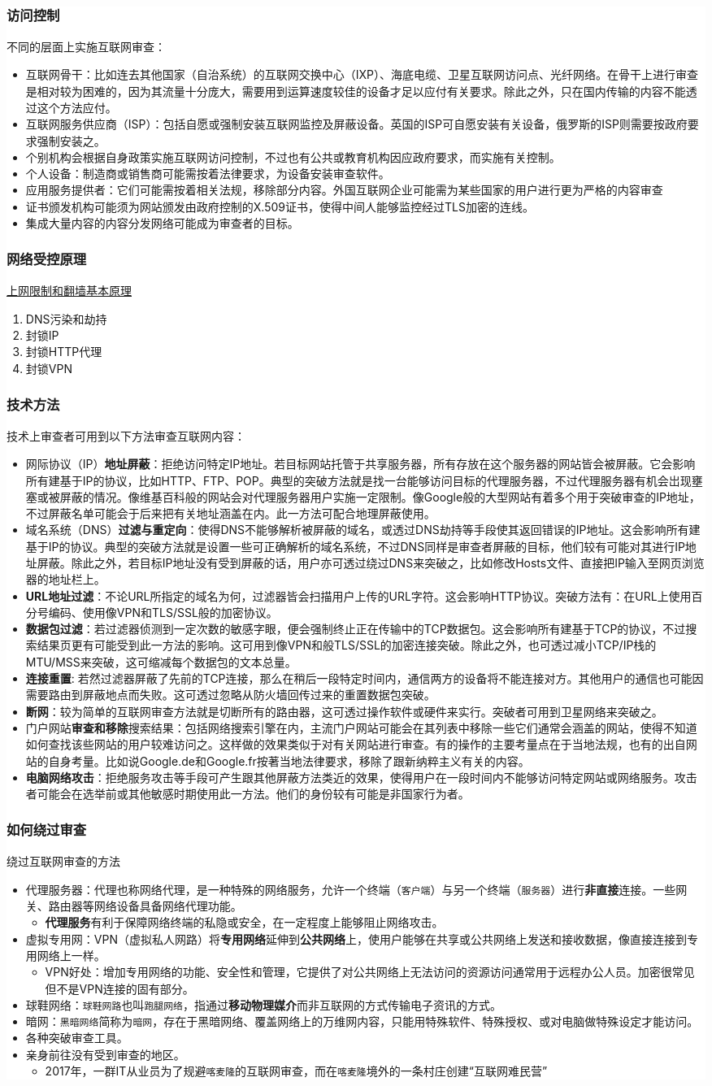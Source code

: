 ### 访问控制

不同的层面上实施互联网审查：
- 互联网骨干：比如连去其他国家（自治系统）的互联网交换中心（IXP）、海底电缆、卫星互联网访问点、光纤网络。在骨干上进行审查是相对较为困难的，因为其流量十分庞大，需要用到运算速度较佳的设备才足以应付有关要求。除此之外，只在国内传输的内容不能透过这个方法应付。
- 互联网服务供应商（ISP）：包括自愿或强制安装互联网监控及屏蔽设备。英国的ISP可自愿安装有关设备，俄罗斯的ISP则需要按政府要求强制安装之。
- 个别机构会根据自身政策实施互联网访问控制，不过也有公共或教育机构因应政府要求，而实施有关控制。
- 个人设备：制造商或销售商可能需按着法律要求，为设备安装审查软件。
- 应用服务提供者：它们可能需按着相关法规，移除部分内容。外国互联网企业可能需为某些国家的用户进行更为严格的内容审查
- 证书颁发机构可能须为网站颁发由政府控制的X.509证书，使得中间人能够监控经过TLS加密的连线。
- 集成大量内容的内容分发网络可能成为审查者的目标。

### 网络受控原理

[上网限制和翻墙基本原理](https://superxlcr.github.io/2018/07/01/%E4%B8%8A%E7%BD%91%E9%99%90%E5%88%B6%E5%92%8C%E7%BF%BB%E5%A2%99%E5%9F%BA%E6%9C%AC%E5%8E%9F%E7%90%86/)
1. DNS污染和劫持
2. 封锁IP
3. 封锁HTTP代理
4. 封锁VPN

### 技术方法

技​​术上审查者可用到以下方法审查互联网内容：
- 网际协议（IP）**地址屏蔽**：拒绝访问特定IP地址。若目标网站托管于共享服务器，所有存放在这个服务器的网站皆会被屏蔽。它会影响所有建基于IP的协议，比如HTTP、FTP、POP。典型的突破方法就​​是找一台能够访问目标的代理服务器，不过代理服务器有机会岀现壅塞或被屏蔽的情况。像维基百科般的网站会对代理服务器用户实施一定限制。像Google般的大型网站有着多个用于突破审查的IP地址，不过屏蔽名单可能会于后来把有关地址涵盖在内。此一方法可配合地理屏蔽使用。
- 域名系统（DNS）**过滤与重定向**：使得DNS不能够解析被屏蔽的域名，或透过DNS劫持等手段使其返回错误的IP地址。这会影响所有建基于IP的协议。典型的突破方法就是设置一些可正确解析的域名系统，不过DNS同样是审查者屏蔽的目标，他们较有可能对其进行IP地址屏蔽。除此之外，若目标IP地址没有受到屏蔽的话，用户亦可透过绕过DNS来突破之，比如修改Hosts文件、直接把IP输入至网页浏览器的地址栏上。
- **URL地址过滤**：不论URL所指定的域名为何，过滤器皆会扫描用户上传的URL字符。这会影响HTTP协议。突破方法有：在URL上使用百分号编码、使用像VPN和TLS/SSL般的加密协议。
- **数据包过滤**：若过滤器侦测到一定次数的敏感字眼，便会强制终止正在传输中的TCP数据包。这会影响所有建基于TCP的协议，不过搜索结果页更有可能受到此一方法的影响。这可用到像VPN和般TLS/SSL的加密连接突破。除此之外，也可透过减小TCP/IP栈的MTU/MSS来突破，这可缩减每个数据包的文本总量。
- **连接重置**: 若然过滤器屏蔽了先前的TCP连接，那么在稍后一段特定时间内，通信两方的设备将不能连接对方。其他用户的通信也可能因需要路由到屏蔽地点而失败。这可透过忽略从防火墙回传过来的重置数据包突破。
- **断网**：较为简单的互联网审查方法就是切断所有的路由器，这可透过操作软件或硬件来实行。突破者可用到卫星网络来突破之。
- 门户网站**审查和移除**搜索结果：包括网络搜索引擎在内，主流门户网站可能会在其列表中移除一些它们通常会涵盖的网站，使得不知道如何查找该些网站的用户较难访问之。这样做的效果类似于对有关网站进行审查。有的操作的主要考量点在于当地法规，也有的出自网站的自身考量。比如说Google.de和Google.fr按著当地法律要求，移除了跟新纳粹主义有关的内容。
- **电脑网络攻击**：拒绝服务攻击等手段可产生跟其他屏蔽方法类近的效果，使得用户在一段时间内不能够访问特定网站或网络服务。攻击者可能会在选举前或其他敏感时期使用此一方法。他们的身份较有可能是非国家行为者。

### 如何绕过审查

绕过互联网审查的方法
- 代理服务器：代理也称网络代理，是一种特殊的网络服务，允许一个终端（`客户端`）与另一个终端（`服务器`）进行**非直接**连接。一些网关、路由器等网络设备具备网络代理功能。
  - **代理服务**有利于保障网络终端的私隐或安全，在一定程度上能够阻止网络攻击。
- 虚拟专用网：VPN（虚拟私人网路）将**专用网络**延伸到**公共网络**上，使用户能够在共享或公共网络上发送和接收数据，像直接连接到专用网络上一样。
  - VPN好处：增加专用网络的功能、安全性和管理，它提供了对公共网络上无法访问的资源访问通常用于远程办公人员。加密很常见但不是VPN连接的固有部分。
- 球鞋网络：`球鞋网路`也叫`跑腿网络`，指通过**移动物理媒介**而非互联网的方式传输电子资讯的方式。
- 暗网：`黑暗网络`简称为`暗网`，存在于黑暗网络、覆盖网络上的万维网内容，只能用特殊软件、特殊授权、或对电脑做特殊设定才能访问。
- 各种突破审查工具。
- 亲身前往没有受到审查的地区。
  - 2017年，一群IT从业员为了规避`喀麦隆`的互联网审查，而在`喀麦隆`境外的一条村庄创建“互联网难民营”
